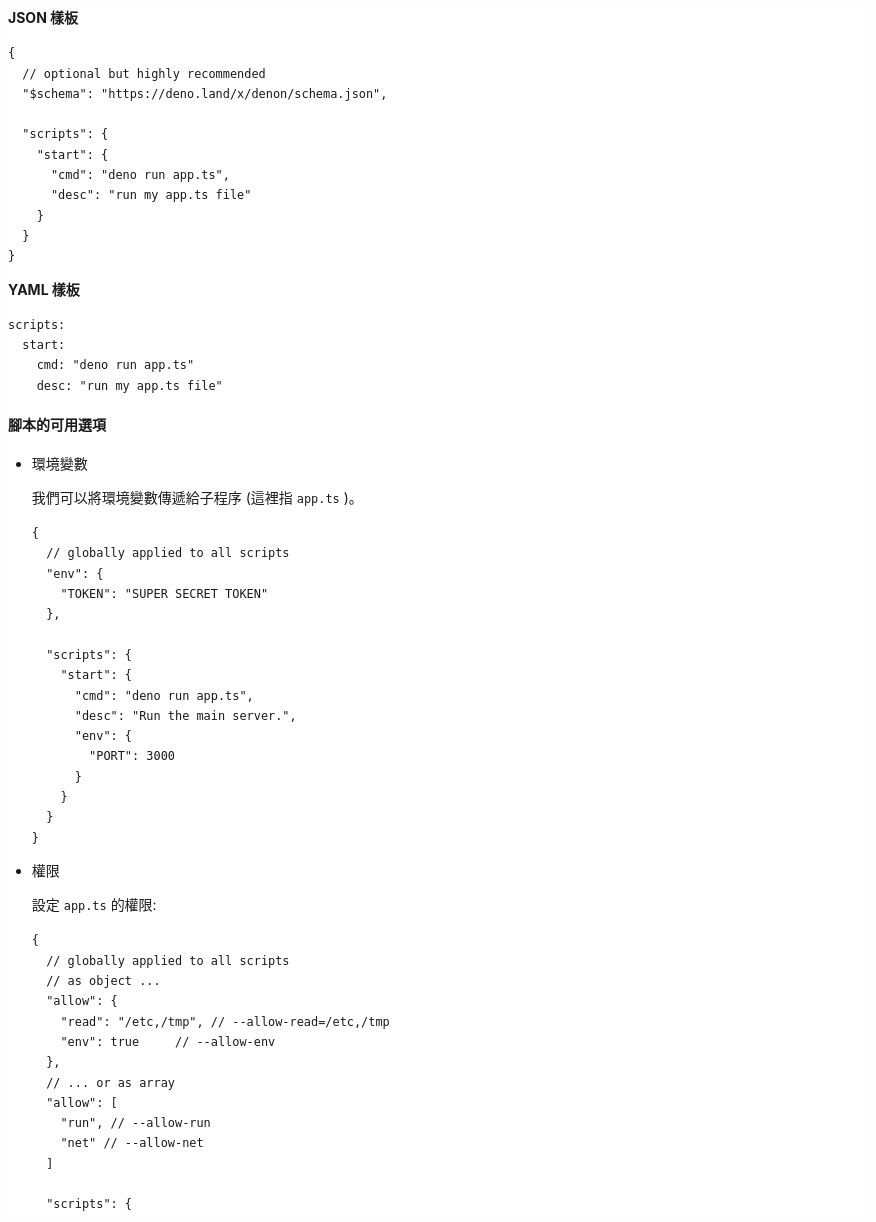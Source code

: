 **JSON 樣板**

```text
{
  // optional but highly recommended
  "$schema": "https://deno.land/x/denon/schema.json",

  "scripts": {
    "start": {
      "cmd": "deno run app.ts",
      "desc": "run my app.ts file"
    }
  }
}
```

**YAML 樣板**

```text
scripts:
  start:
    cmd: "deno run app.ts"
    desc: "run my app.ts file"
```

#### 腳本的可用選項

* 環境變數

  我們可以將環境變數傳遞給子程序 \(這裡指 `app.ts` \)。

  ```text
  {
    // globally applied to all scripts
    "env": {
      "TOKEN": "SUPER SECRET TOKEN"
    },

    "scripts": {
      "start": {
        "cmd": "deno run app.ts",
        "desc": "Run the main server.",
        "env": {
          "PORT": 3000
        }
      }
    }
  }
  ```

* 權限

  設定 `app.ts` 的權限:

  ```text
  {
    // globally applied to all scripts
    // as object ...
    "allow": {
      "read": "/etc,/tmp", // --allow-read=/etc,/tmp
      "env": true     // --allow-env
    },
    // ... or as array
    "allow": [
      "run", // --allow-run
      "net" // --allow-net
    ]

    "scripts": {
  ```